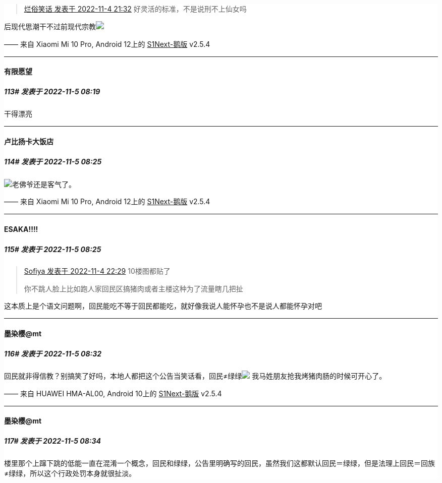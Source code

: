 <blockquote><a href="httphttps://bbs.saraba1st.com/2b/forum.php?mod=redirect&amp;goto=findpost&amp;pid=58277963&amp;ptid=2103258" target="_blank">烂俗笑话 发表于 2022-11-4 21:32</a>
好灵活的标准，不是说刑不上仙女吗</blockquote>
后现代思潮干不过前现代宗教<img src="https://static.saraba1st.com/image/smiley/face2017/037.png" referrerpolicy="no-referrer">

—— 来自 Xiaomi Mi 10 Pro, Android 12上的 [S1Next-鹅版](https://github.com/ykrank/S1-Next/releases) v2.5.4

*****

####  有限愿望  
##### 113#       发表于 2022-11-5 08:19

干得漂亮



*****

####  卢比扬卡大饭店  
##### 114#       发表于 2022-11-5 08:25

<img src="https://static.saraba1st.com/image/smiley/face2017/053.png" referrerpolicy="no-referrer">老佛爷还是客气了。

—— 来自 Xiaomi Mi 10 Pro, Android 12上的 [S1Next-鹅版](https://github.com/ykrank/S1-Next/releases) v2.5.4

*****

####  ESAKA!!!!  
##### 115#       发表于 2022-11-5 08:25

<blockquote><a href="httphttps://bbs.saraba1st.com/2b/forum.php?mod=redirect&amp;goto=findpost&amp;pid=58278580&amp;ptid=2103258" target="_blank">Sofiya 发表于 2022-11-4 22:29</a>
10楼图都贴了

你不跳人脸上比如跑人家回民区搞猪肉或者主楼这种为了流量瞎几把扯</blockquote>
这本质上是个语文问题啊，回民能吃不等于回民都能吃，就好像我说人能怀孕也不是说人都能怀孕对吧



*****

####  墨染樱@mt  
##### 116#       发表于 2022-11-5 08:32

回民就非得信教？别搞笑了好吗，本地人都把这个公告当笑话看，回民≠绿绿<img src="https://static.saraba1st.com/image/smiley/face2017/067.png" referrerpolicy="no-referrer">
我马姓朋友抢我烤猪肉肠的时候可开心了。

—— 来自 HUAWEI HMA-AL00, Android 10上的 [S1Next-鹅版](https://github.com/ykrank/S1-Next/releases) v2.5.4

*****

####  墨染樱@mt  
##### 117#       发表于 2022-11-5 08:34

楼里那个上蹿下跳的低能一直在混淆一个概念，回民和绿绿，公告里明确写的回民，虽然我们这都默认回民＝绿绿，但是法理上回民＝回族≠绿绿，所以这个行政处罚本身就很扯淡。
